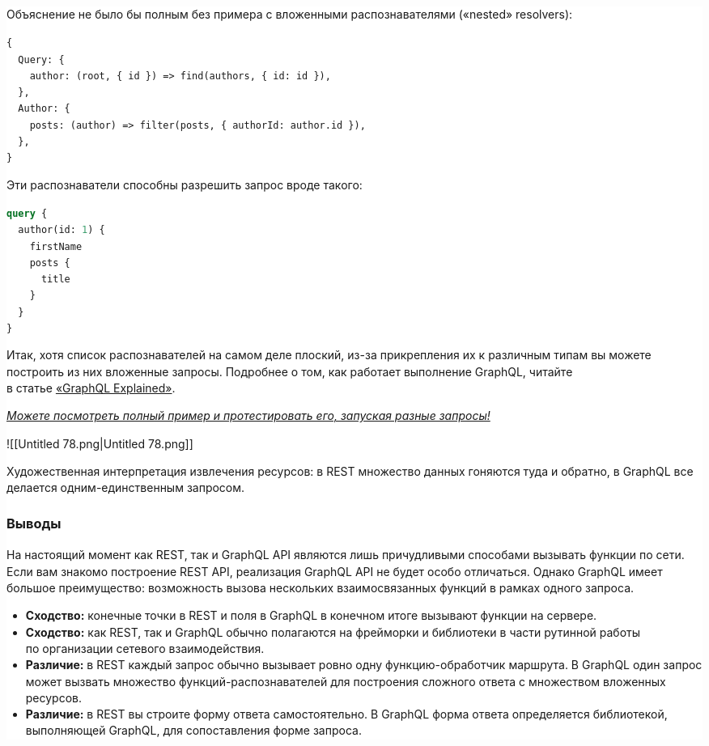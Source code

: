 Объяснение не было бы полным без примера с вложенными распознавателями («nested» resolvers):

```GraphQL
{
  Query: {
    author: (root, { id }) => find(authors, { id: id }),
  },
  Author: {
    posts: (author) => filter(posts, { authorId: author.id }),
  },
}
```

Эти распознаватели способны разрешить запрос вроде такого:

```GraphQL
query {
  author(id: 1) {
    firstName
    posts {
      title
    }
  }
}
```

Итак, хотя список распознавателей на самом деле плоский, из-за прикрепления их к различным типам вы можете построить из них вложенные запросы. Подробнее о том, как работает выполнение GraphQL, читайте в статье [«GraphQL Explained»](https://dev-blog.apollodata.com/graphql-explained-5844742f195e).

[_Можете посмотреть полный пример и протестировать его, запуская разные запросы!_](https://launchpad.graphql.com/1jzxrj179)

![[Untitled 78.png|Untitled 78.png]]

Художественная интерпретация извлечения ресурсов: в REST множество данных гоняются туда и обратно, в GraphQL все делается одним-единственным запросом.

### **Выводы**

На настоящий момент как REST, так и GraphQL API являются лишь причудливыми способами вызывать функции по сети. Если вам знакомо построение REST API, реализация GraphQL API не будет особо отличаться. Однако GraphQL имеет большое преимущество: возможность вызова нескольких взаимосвязанных функций в рамках одного запроса.

- **Сходство:** конечные точки в REST и поля в GraphQL в конечном итоге вызывают функции на сервере.
- **Сходство:** как REST, так и GraphQL обычно полагаются на фрейморки и библиотеки в части рутинной работы по организации сетевого взаимодействия.
- **Различие:** в REST каждый запрос обычно вызывает ровно одну функцию-обработчик маршрута. В GraphQL один запрос может вызвать множество функций-распознавателей для построения сложного ответа с множеством вложенных ресурсов.
- **Различие:** в REST вы строите форму ответа самостоятельно. В GraphQL форма ответа определяется библиотекой, выполняющей GraphQL, для сопоставления форме запроса.
